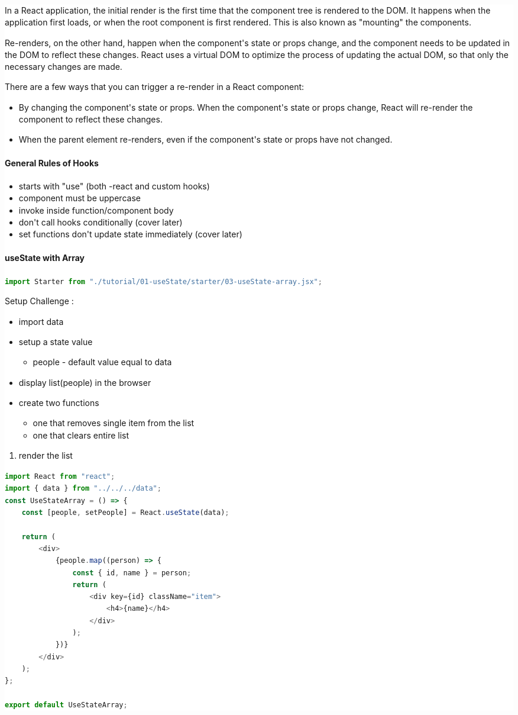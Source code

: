 In a React application, the initial render is the first time that the component tree is rendered to the DOM. It happens when the application first loads, or when the root component is first rendered. This is also known as "mounting" the components.

Re-renders, on the other hand, happen when the component's state or props change, and the component needs to be updated in the DOM to reflect these changes. React uses a virtual DOM to optimize the process of updating the actual DOM, so that only the necessary changes are made.

There are a few ways that you can trigger a re-render in a React component:

- By changing the component's state or props. When the component's state or props change, React will re-render the component to reflect these changes.

- When the parent element re-renders, even if the component's state or props have not changed.

#### General Rules of Hooks

- starts with "use" (both -react and custom hooks)
- component must be uppercase
- invoke inside function/component body
- don't call hooks conditionally (cover later)
- set functions don't update state immediately (cover later)

#### useState with Array

```js
import Starter from "./tutorial/01-useState/starter/03-useState-array.jsx";
```

Setup Challenge :

- import data
- setup a state value
  - people - default value equal to data
- display list(people) in the browser

- create two functions

  - one that removes single item from the list
  - one that clears entire list

1. render the list

```js
import React from "react";
import { data } from "../../../data";
const UseStateArray = () => {
	const [people, setPeople] = React.useState(data);

	return (
		<div>
			{people.map((person) => {
				const { id, name } = person;
				return (
					<div key={id} className="item">
						<h4>{name}</h4>
					</div>
				);
			})}
		</div>
	);
};

export default UseStateArray;
```
